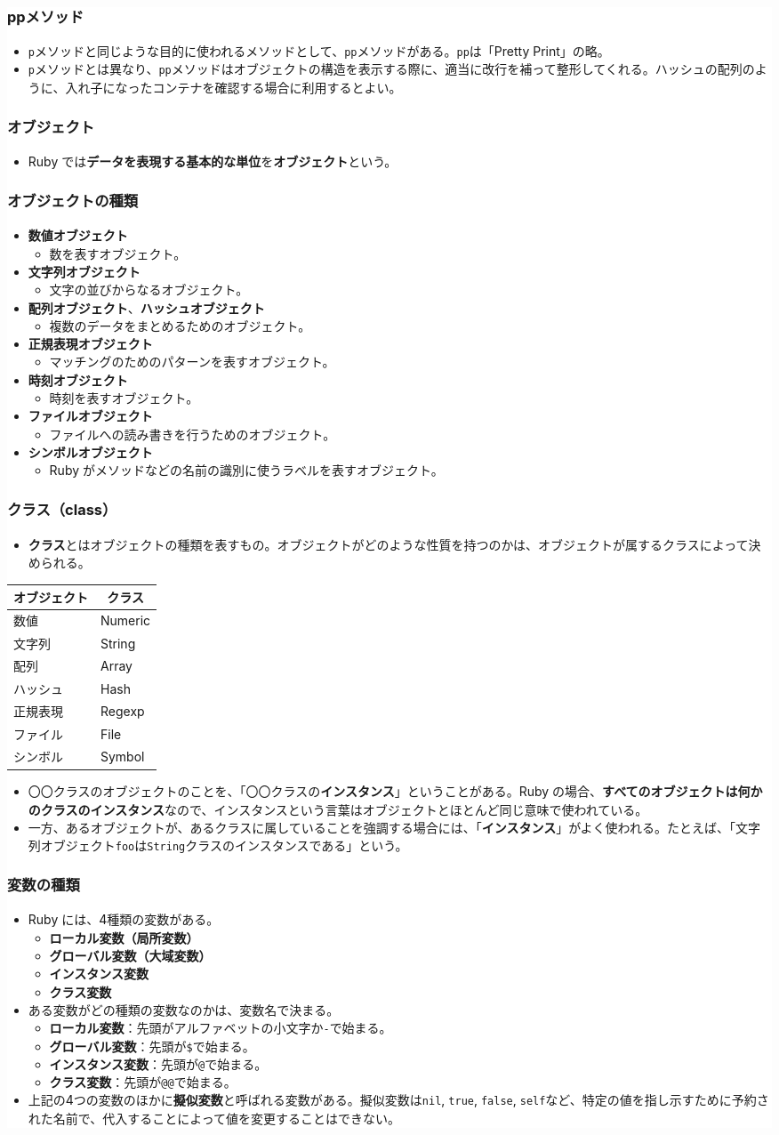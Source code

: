### ppメソッド
- `p`メソッドと同じような目的に使われるメソッドとして、`pp`メソッドがある。`pp`は「Pretty Print」の略。
- `p`メソッドとは異なり、`pp`メソッドはオブジェクトの構造を表示する際に、適当に改行を補って整形してくれる。ハッシュの配列のように、入れ子になったコンテナを確認する場合に利用するとよい。

### オブジェクト
- Ruby では**データを表現する基本的な単位**を**オブジェクト**という。

### オブジェクトの種類
- **数値オブジェクト**
  - 数を表すオブジェクト。
- **文字列オブジェクト**
  - 文字の並びからなるオブジェクト。
- **配列オブジェクト**、**ハッシュオブジェクト**
  - 複数のデータをまとめるためのオブジェクト。
- **正規表現オブジェクト**
  - マッチングのためのパターンを表すオブジェクト。
- **時刻オブジェクト**
  - 時刻を表すオブジェクト。
- **ファイルオブジェクト**
  - ファイルへの読み書きを行うためのオブジェクト。
- **シンボルオブジェクト**
  - Ruby がメソッドなどの名前の識別に使うラベルを表すオブジェクト。

### クラス（class）
- **クラス**とはオブジェクトの種類を表すもの。オブジェクトがどのような性質を持つのかは、オブジェクトが属するクラスによって決められる。

|**オブジェクト**   |**クラス**   |
|---|---|
|数値   |Numeric   |
|文字列   |String   |
|配列   |Array   |
|ハッシュ   |Hash   |
|正規表現   |Regexp   |
|ファイル   |File   |
|シンボル   |Symbol   |

- 〇〇クラスのオブジェクトのことを、「〇〇クラスの**インスタンス**」ということがある。Ruby の場合、**すべてのオブジェクトは何かのクラスのインスタンス**なので、インスタンスという言葉はオブジェクトとほとんど同じ意味で使われている。
- 一方、あるオブジェクトが、あるクラスに属していることを強調する場合には、「**インスタンス**」がよく使われる。たとえば、「文字列オブジェクト`foo`は`String`クラスのインスタンスである」という。

### 変数の種類
- Ruby には、4種類の変数がある。
  - **ローカル変数（局所変数）**
  - **グローバル変数（大域変数）**
  - **インスタンス変数**
  - **クラス変数**
- ある変数がどの種類の変数なのかは、変数名で決まる。
  - **ローカル変数**：先頭がアルファベットの小文字か`-`で始まる。
  - **グローバル変数**：先頭が`$`で始まる。
  - **インスタンス変数**：先頭が`@`で始まる。
  - **クラス変数**：先頭が`@@`で始まる。
- 上記の4つの変数のほかに**擬似変数**と呼ばれる変数がある。擬似変数は`nil`, `true`, `false`, `self`など、特定の値を指し示すために予約された名前で、代入することによって値を変更することはできない。

